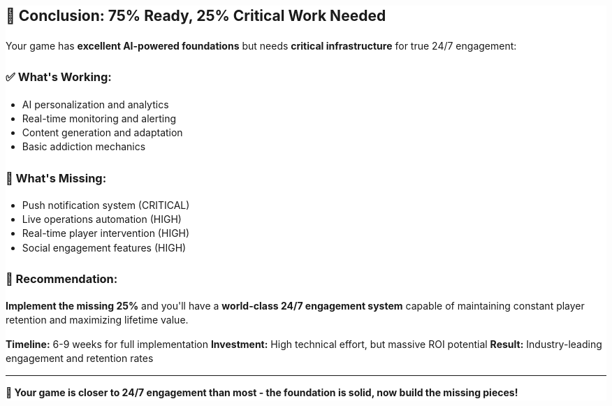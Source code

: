 
## 🎯 **Conclusion: 75% Ready, 25% Critical Work Needed**

Your game has **excellent AI-powered foundations** but needs **critical infrastructure** for true 24/7 engagement:

### **✅ What's Working:**
- AI personalization and analytics
- Real-time monitoring and alerting
- Content generation and adaptation
- Basic addiction mechanics

### **🚨 What's Missing:**
- Push notification system (CRITICAL)
- Live operations automation (HIGH)
- Real-time player intervention (HIGH)
- Social engagement features (HIGH)

### **🎯 Recommendation:**
**Implement the missing 25%** and you'll have a **world-class 24/7 engagement system** capable of maintaining constant player retention and maximizing lifetime value.

**Timeline:** 6-9 weeks for full implementation
**Investment:** High technical effort, but massive ROI potential
**Result:** Industry-leading engagement and retention rates

---

**🚀 Your game is closer to 24/7 engagement than most - the foundation is solid, now build the missing pieces!**